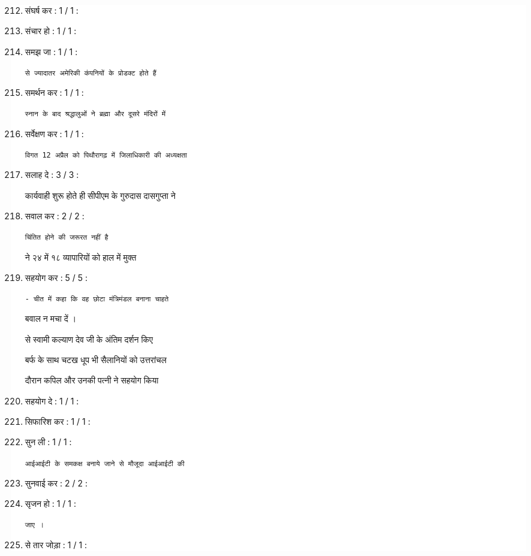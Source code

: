 212. संघर्ष कर : 1  / 1 :

		 

213. संचार हो : 1  / 1 :

		 

214. समझ जा : 1  / 1 :

		 से ज्यादातर अमेरिकी कंपनियों के प्रोडक्ट होते हैं

215. समर्थन कर : 1  / 1 :

		 स्नान के बाद श्रद्धालुओं ने ब्रह्मा और दूसरे मंदिरों में

216. सर्वेक्षण कर : 1  / 1 :

		 विगत 12 अप्रैल को पिथौरागढ़ में जिलाधिकारी की अध्यक्षता

217. सलाह दे : 3  / 3 :

		 

		कार्यवाही शुरू होते ही सीपीएम के गुरुदास दासगुप्ता ने

		

218. सवाल कर : 2  / 2 :

		 चिंतित होने की जरूरत नहीं है

		ने २४ में १८ व्यापारियों को हाल में मुक्त

219. सहयोग कर : 5  / 5 :

		 - चीत में कहा कि वह छोटा मंत्रिमंडल बनाना चाहते

		बवाल न मचा दें ।

		से स्वामी कल्याण देव जी के अंतिम दर्शन किए

		बर्फ के साथ चटख धूप भी सैलानियों को उत्तरांचल

		दौरान कपिल और उनकी पत्नी ने सहयोग किया

220. सहयोग दे : 1  / 1 :

		 

221. सिफारिश कर : 1  / 1 :

		 

222. सुन ली : 1  / 1 :

		 आईआईटी के समकक्ष बनाये जाने से मौजूदा आईआईटी की

223. सुनवाई कर : 2  / 2 :

		 

		

224. सृजन हो : 1  / 1 :

		 जाए ।

225. से तार जोड़ा : 1  / 1 :
